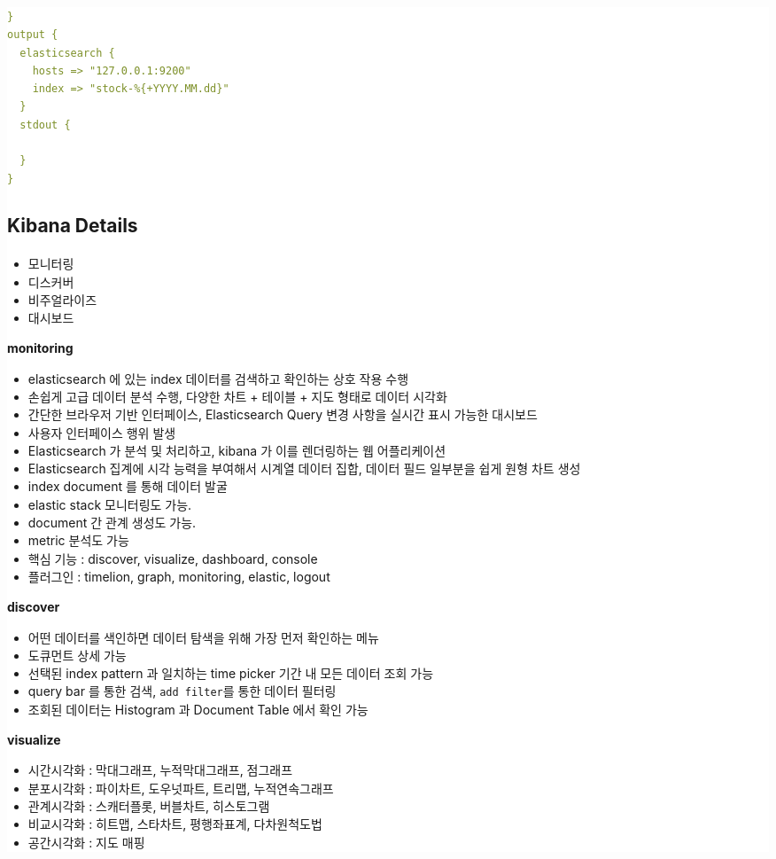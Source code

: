 ```yml
}
output {
  elasticsearch {
    hosts => "127.0.0.1:9200"
    index => "stock-%{+YYYY.MM.dd}"
  }
  stdout {
  
  }
}
```



## Kibana Details

* 모니터링
* 디스커버
* 비주얼라이즈
* 대시보드



**monitoring**

* elasticsearch 에 있는 index 데이터를 검색하고 확인하는 상호 작용 수행
* 손쉽게 고급 데이터 분석 수행, 다양한 차트 + 테이블 + 지도 형태로 데이터 시각화
* 간단한 브라우저 기반 인터페이스, Elasticsearch Query 변경 사항을 실시간 표시 가능한 대시보드 
* 사용자 인터페이스 행위 발생
* Elasticsearch 가 분석 및 처리하고, kibana 가 이를 렌더링하는 웹 어플리케이션
* Elasticsearch 집계에 시각 능력을 부여해서 시계열 데이터 집합, 데이터 필드 일부분을 쉽게 원형 차트 생성
* index document 를 통해 데이터 발굴
* elastic stack 모니터링도 가능.
* document 간 관계 생성도 가능.
* metric 분석도 가능
* 핵심 기능 : discover, visualize, dashboard, console
* 플러그인 : timelion, graph, monitoring, elastic, logout



**discover**

* 어떤 데이터를 색인하면 데이터 탐색을 위해 가장 먼저 확인하는 메뉴
* 도큐먼트 상세 가능
* 선택된 index pattern 과 일치하는 time picker 기간 내 모든 데이터 조회 가능
* query bar 를 통한 검색, `add filter`를 통한 데이터 필터링
* 조회된 데이터는 Histogram 과 Document Table 에서 확인 가능



**visualize**

* 시간시각화 : 막대그래프, 누적막대그래프, 점그래프
* 분포시각화 : 파이차트, 도우넛파트, 트리맵, 누적연속그래프
* 관계시각화 : 스캐터플롯, 버블차트, 히스토그램
* 비교시각화 : 히트맵, 스타차트, 평행좌표계, 다차원척도법
* 공간시각화 : 지도 매핑
